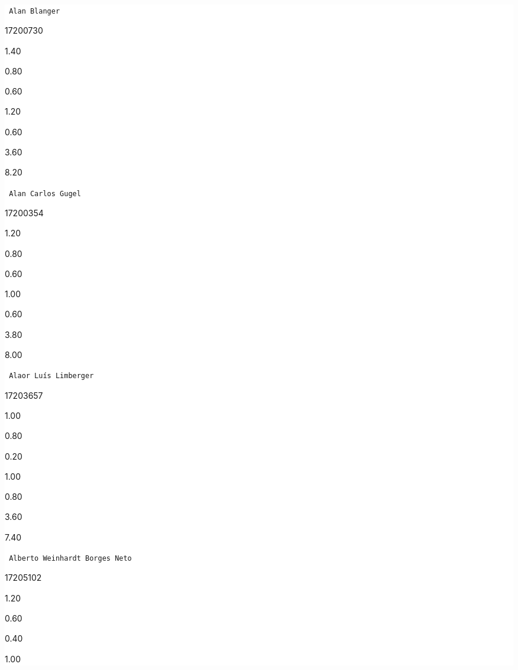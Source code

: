      Alan Blanger 

   17200730

   1.40

   0.80

   0.60

   1.20

   0.60

   3.60

   8.20

     Alan Carlos Gugel 

   17200354

   1.20

   0.80

   0.60

   1.00

   0.60

   3.80

   8.00

     Alaor Luís Limberger 

   17203657

   1.00

   0.80

   0.20

   1.00

   0.80

   3.60

   7.40

     Alberto Weinhardt Borges Neto 

   17205102

   1.20

   0.60

   0.40

   1.00
